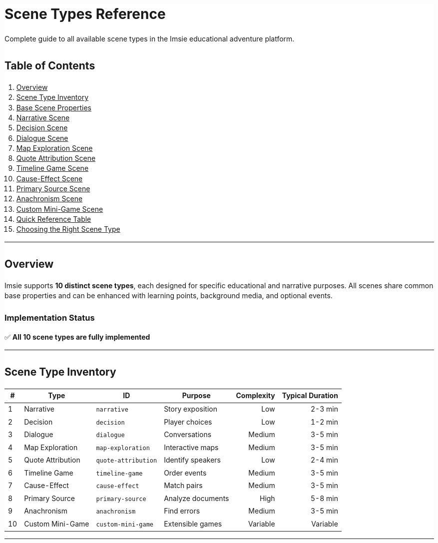 # Scene Types Reference

Complete guide to all available scene types in the Imsie educational adventure platform.

## Table of Contents
1. [Overview](#overview)
2. [Scene Type Inventory](#scene-type-inventory)
3. [Base Scene Properties](#base-scene-properties)
4. [Narrative Scene](#1-narrative-scene)
5. [Decision Scene](#2-decision-scene)
6. [Dialogue Scene](#3-dialogue-scene)
7. [Map Exploration Scene](#4-map-exploration-scene)
8. [Quote Attribution Scene](#5-quote-attribution-scene)
9. [Timeline Game Scene](#6-timeline-game-scene)
10. [Cause-Effect Scene](#7-cause-effect-scene)
11. [Primary Source Scene](#8-primary-source-scene)
12. [Anachronism Scene](#9-anachronism-scene)
13. [Custom Mini-Game Scene](#10-custom-mini-game-scene)
14. [Quick Reference Table](#quick-reference-table)
15. [Choosing the Right Scene Type](#choosing-the-right-scene-type)

---

## Overview

Imsie supports **10 distinct scene types**, each designed for specific educational and narrative purposes. All scenes share common base properties and can be enhanced with learning points, background media, and optional events.

### Implementation Status

✅ **All 10 scene types are fully implemented**

---

## Scene Type Inventory

| # | Type | ID | Purpose | Complexity | Typical Duration |
|---|------|----|---------|-----------:|---------------:|
| 1 | Narrative | `narrative` | Story exposition | Low | 2-3 min |
| 2 | Decision | `decision` | Player choices | Low | 1-2 min |
| 3 | Dialogue | `dialogue` | Conversations | Medium | 3-5 min |
| 4 | Map Exploration | `map-exploration` | Interactive maps | Medium | 3-5 min |
| 5 | Quote Attribution | `quote-attribution` | Identify speakers | Low | 2-4 min |
| 6 | Timeline Game | `timeline-game` | Order events | Medium | 3-5 min |
| 7 | Cause-Effect | `cause-effect` | Match pairs | Medium | 3-5 min |
| 8 | Primary Source | `primary-source` | Analyze documents | High | 5-8 min |
| 9 | Anachronism | `anachronism` | Find errors | Medium | 3-5 min |
| 10 | Custom Mini-Game | `custom-mini-game` | Extensible games | Variable | Variable |

---